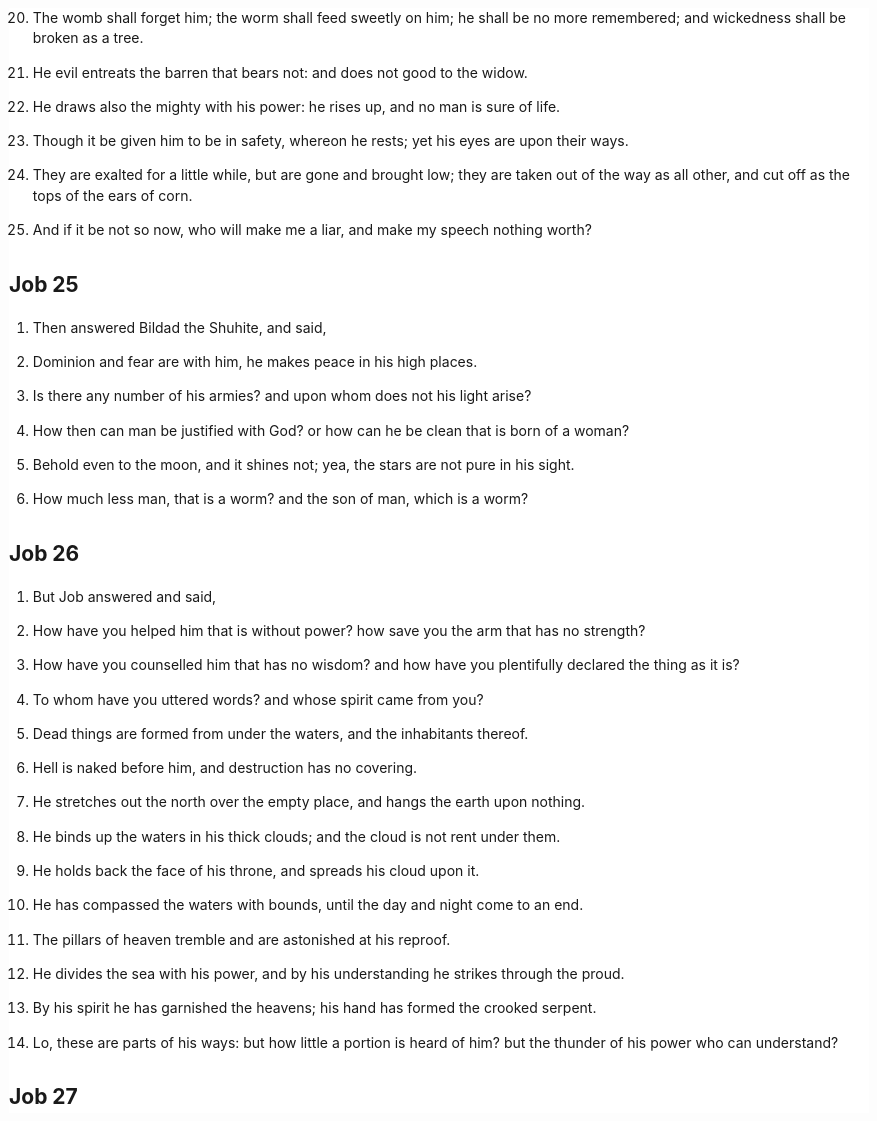 20. The womb shall forget him; the worm shall feed sweetly on him; he shall be no more remembered; and wickedness shall be broken as a tree.

21. He evil entreats the barren that bears not: and does not good to the widow.

22. He draws also the mighty with his power: he rises up, and no man is sure of life.

23. Though it be given him to be in safety, whereon he rests; yet his eyes are upon their ways.

24. They are exalted for a little while, but are gone and brought low; they are taken out of the way as all other, and cut off as the tops of the ears of corn.

25. And if it be not so now, who will make me a liar, and make my speech nothing worth?

## Job 25

1. Then answered Bildad the Shuhite, and said,

2. Dominion and fear are with him, he makes peace in his high places.

3. Is there any number of his armies? and upon whom does not his light arise?

4. How then can man be justified with God? or how can he be clean that is born of a woman?

5. Behold even to the moon, and it shines not; yea, the stars are not pure in his sight.

6. How much less man, that is a worm? and the son of man, which is a worm?

## Job 26

1. But Job answered and said,

2. How have you helped him that is without power? how save you the arm that has no strength?

3. How have you counselled him that has no wisdom? and how have you plentifully declared the thing as it is?

4. To whom have you uttered words? and whose spirit came from you?

5. Dead things are formed from under the waters, and the inhabitants thereof.

6. Hell is naked before him, and destruction has no covering.

7. He stretches out the north over the empty place, and hangs the earth upon nothing.

8. He binds up the waters in his thick clouds; and the cloud is not rent under them.

9. He holds back the face of his throne, and spreads his cloud upon it.

10. He has compassed the waters with bounds, until the day and night come to an end.

11. The pillars of heaven tremble and are astonished at his reproof.

12. He divides the sea with his power, and by his understanding he strikes through the proud.

13. By his spirit he has garnished the heavens; his hand has formed the crooked serpent.

14. Lo, these are parts of his ways: but how little a portion is heard of him? but the thunder of his power who can understand?

## Job 27
